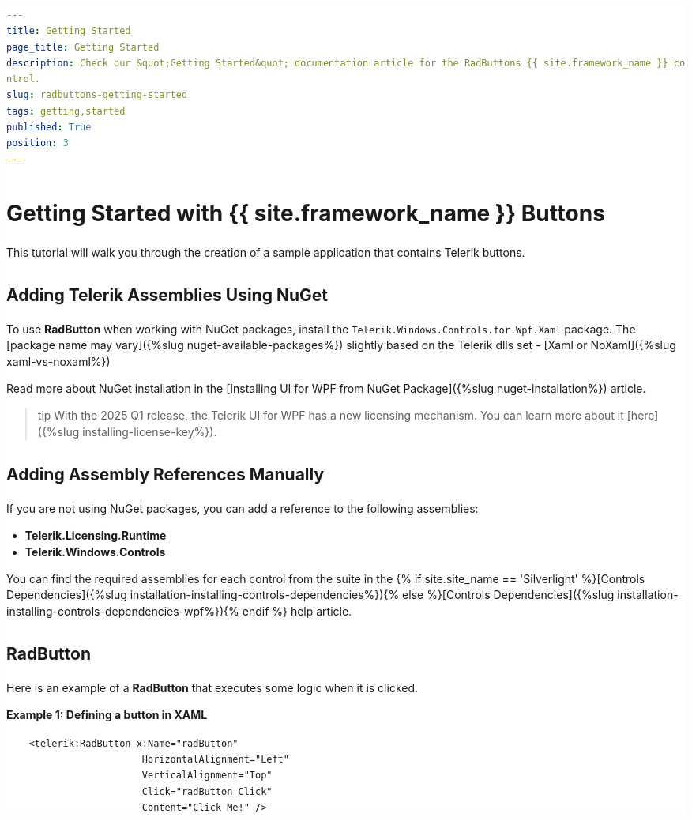 ```yaml
---
title: Getting Started
page_title: Getting Started
description: Check our &quot;Getting Started&quot; documentation article for the RadButtons {{ site.framework_name }} control.
slug: radbuttons-getting-started
tags: getting,started
published: True
position: 3
---
```


# Getting Started with {{ site.framework_name }} Buttons

This tutorial will walk you through the creation of a sample application that contains Telerik buttons. 

## Adding Telerik Assemblies Using NuGet

To use __RadButton__ when working with NuGet packages, install the `Telerik.Windows.Controls.for.Wpf.Xaml` package. The [package name may vary]({%slug nuget-available-packages%}) slightly based on the Telerik dlls set - [Xaml or NoXaml]({%slug xaml-vs-noxaml%})

Read more about NuGet installation in the [Installing UI for WPF from NuGet Package]({%slug nuget-installation%}) article.

>tip With the 2025 Q1 release, the Telerik UI for WPF has a new licensing mechanism. You can learn more about it [here]({%slug installing-license-key%}).

## Adding Assembly References Manually

If you are not using NuGet packages, you can add a reference to the following assemblies:

* __Telerik.Licensing.Runtime__
* __Telerik.Windows.Controls__

You can find the required assemblies for each control from the suite in the {% if site.site_name == 'Silverlight' %}[Controls Dependencies]({%slug installation-installing-controls-dependencies%}){% else %}[Controls Dependencies]({%slug installation-installing-controls-dependencies-wpf%}){% endif %} help article.

## RadButton

Here is an example of a __RadButton__ that executes some logic when it is clicked.

__Example 1: Defining a button in XAML__
```XAML
	<telerik:RadButton x:Name="radButton" 
	                    HorizontalAlignment="Left"
	                    VerticalAlignment="Top"
	                    Click="radButton_Click"
	                    Content="Click Me!" />
```
